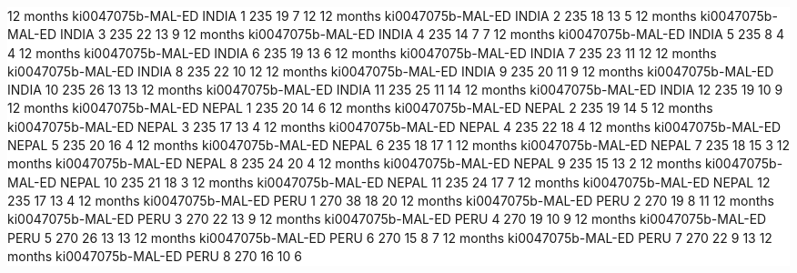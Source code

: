 12 months   ki0047075b-MAL-ED          INDIA                          1       235     19      7     12
12 months   ki0047075b-MAL-ED          INDIA                          2       235     18     13      5
12 months   ki0047075b-MAL-ED          INDIA                          3       235     22     13      9
12 months   ki0047075b-MAL-ED          INDIA                          4       235     14      7      7
12 months   ki0047075b-MAL-ED          INDIA                          5       235      8      4      4
12 months   ki0047075b-MAL-ED          INDIA                          6       235     19     13      6
12 months   ki0047075b-MAL-ED          INDIA                          7       235     23     11     12
12 months   ki0047075b-MAL-ED          INDIA                          8       235     22     10     12
12 months   ki0047075b-MAL-ED          INDIA                          9       235     20     11      9
12 months   ki0047075b-MAL-ED          INDIA                          10      235     26     13     13
12 months   ki0047075b-MAL-ED          INDIA                          11      235     25     11     14
12 months   ki0047075b-MAL-ED          INDIA                          12      235     19     10      9
12 months   ki0047075b-MAL-ED          NEPAL                          1       235     20     14      6
12 months   ki0047075b-MAL-ED          NEPAL                          2       235     19     14      5
12 months   ki0047075b-MAL-ED          NEPAL                          3       235     17     13      4
12 months   ki0047075b-MAL-ED          NEPAL                          4       235     22     18      4
12 months   ki0047075b-MAL-ED          NEPAL                          5       235     20     16      4
12 months   ki0047075b-MAL-ED          NEPAL                          6       235     18     17      1
12 months   ki0047075b-MAL-ED          NEPAL                          7       235     18     15      3
12 months   ki0047075b-MAL-ED          NEPAL                          8       235     24     20      4
12 months   ki0047075b-MAL-ED          NEPAL                          9       235     15     13      2
12 months   ki0047075b-MAL-ED          NEPAL                          10      235     21     18      3
12 months   ki0047075b-MAL-ED          NEPAL                          11      235     24     17      7
12 months   ki0047075b-MAL-ED          NEPAL                          12      235     17     13      4
12 months   ki0047075b-MAL-ED          PERU                           1       270     38     18     20
12 months   ki0047075b-MAL-ED          PERU                           2       270     19      8     11
12 months   ki0047075b-MAL-ED          PERU                           3       270     22     13      9
12 months   ki0047075b-MAL-ED          PERU                           4       270     19     10      9
12 months   ki0047075b-MAL-ED          PERU                           5       270     26     13     13
12 months   ki0047075b-MAL-ED          PERU                           6       270     15      8      7
12 months   ki0047075b-MAL-ED          PERU                           7       270     22      9     13
12 months   ki0047075b-MAL-ED          PERU                           8       270     16     10      6